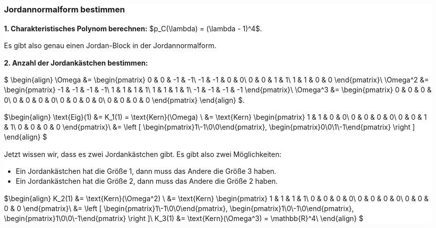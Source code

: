 <h3>Jordannormalform bestimmen</h3>
<strong>1. Charakteristisches Polynom berechnen:</strong>
$p_C(\lambda) = (\lambda - 1)^4$.

Es gibt also genau einen Jordan-Block in der Jordannormalform.

<strong>2. Anzahl der Jordank&auml;stchen bestimmen:</strong>

$
\begin{align}
\Omega &= \begin{pmatrix}
0  &  0 & -1 & -1\\
-1 & -1 &  0 &  0\\
 0 &  0 &  1 &  1\\
 1 &  1 &  0 &  0
\end{pmatrix}\\
\Omega^2 &= \begin{pmatrix}
-1 & -1 & -1 & -1\\
 1 &  1 &  1 &  1\\
 1 &  1 &  1 &  1\\
-1 & -1 & -1 & -1
\end{pmatrix}\\
\Omega^3 &= \begin{pmatrix}
 0 & 0 & 0 & 0\\
 0 & 0 & 0 & 0\\
 0 & 0 & 0 & 0\\
 0 & 0 & 0 & 0
\end{pmatrix}
\end{align}
$.

$\begin{align}
  \text{Eig}(1) &= K_1(1) = \text{Kern}(\Omega) \\
  &= \text{Kern} \begin{pmatrix}
     1 & 1 & 0 & 0\\
     0 & 0 & 0 & 0\\
     0 & 0 & 1 & 1\\
     0 & 0 & 0 & 0
   \end{pmatrix}\\
  &= \left [ \begin{pmatrix}1\\-1\\0\\0\end{pmatrix}, \begin{pmatrix}0\\0\\1\\-1\end{pmatrix} \right ]
\end{align}
$

Jetzt wissen wir, dass es zwei Jordank&auml;stchen gibt. Es gibt also zwei M&ouml;glichkeiten:
<ul>
  <li>Ein Jordank&auml;stchen hat die Gr&ouml;&szlig;e 1, dann muss das Andere die Gr&ouml;&szlig;e 3 haben.</li>
  <li>Ein Jordank&auml;stchen hat die Gr&ouml;&szlig;e 2, dann muss das Andere die Gr&ouml;&szlig;e 2 haben.</li>
</ul>

$\begin{align}
  K_2(1) &= \text{Kern}(\Omega^2) \\
  &= \text{Kern} \begin{pmatrix}
     1 & 1 & 1 & 1\\
     0 & 0 & 0 & 0\\
     0 & 0 & 0 & 0\\
     0 & 0 & 0 & 0
   \end{pmatrix}\\
  &= \left [ \begin{pmatrix}1\\-1\\0\\0\end{pmatrix}, \begin{pmatrix}1\\0\\-1\\0\end{pmatrix}, \begin{pmatrix}1\\0\\0\\-1\end{pmatrix} \right ]\\
  K_3(1) &= \text{Kern}(\Omega^3) = \mathbb{R}^4\\
\end{align}
$
